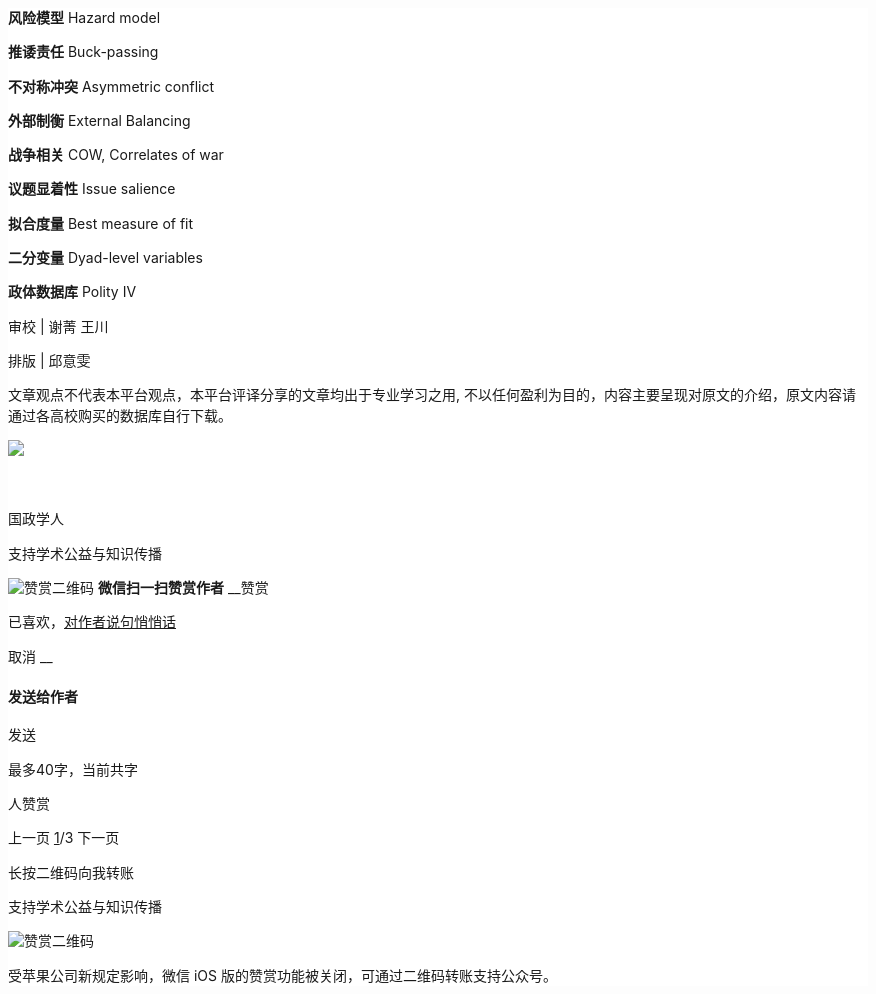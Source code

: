  **风险模型** Hazard model

 **推诿责任** Buck-passing

 **不对称冲突** Asymmetric conflict

 **外部制衡** External Balancing

 **战争相关** COW, Correlates of war

 **议题显着性** Issue salience

 **拟合度量** Best measure of fit

 **二分变量** Dyad-level variables

 **政体数据库** Polity IV

  

审校 | 谢菁 王川

排版 | 邱意雯

文章观点不代表本平台观点，本平台评译分享的文章均出于专业学习之用, 不以任何盈利为目的，内容主要呈现对原文的介绍，原文内容请通过各高校购买的数据库自行下载。

![](/images/466/10.gif)

![]()

国政学人

支持学术公益与知识传播

![赞赏二维码]() **微信扫一扫赞赏作者** __赞赏

已喜欢，[对作者说句悄悄话](javascript:;)

取消 __

#### 发送给作者

发送

最多40字，当前共字

[](javascript:;) 人赞赏

上一页 [1](javascript:;)/3 下一页

长按二维码向我转账

支持学术公益与知识传播

![赞赏二维码]()

受苹果公司新规定影响，微信 iOS 版的赞赏功能被关闭，可通过二维码转账支持公众号。

